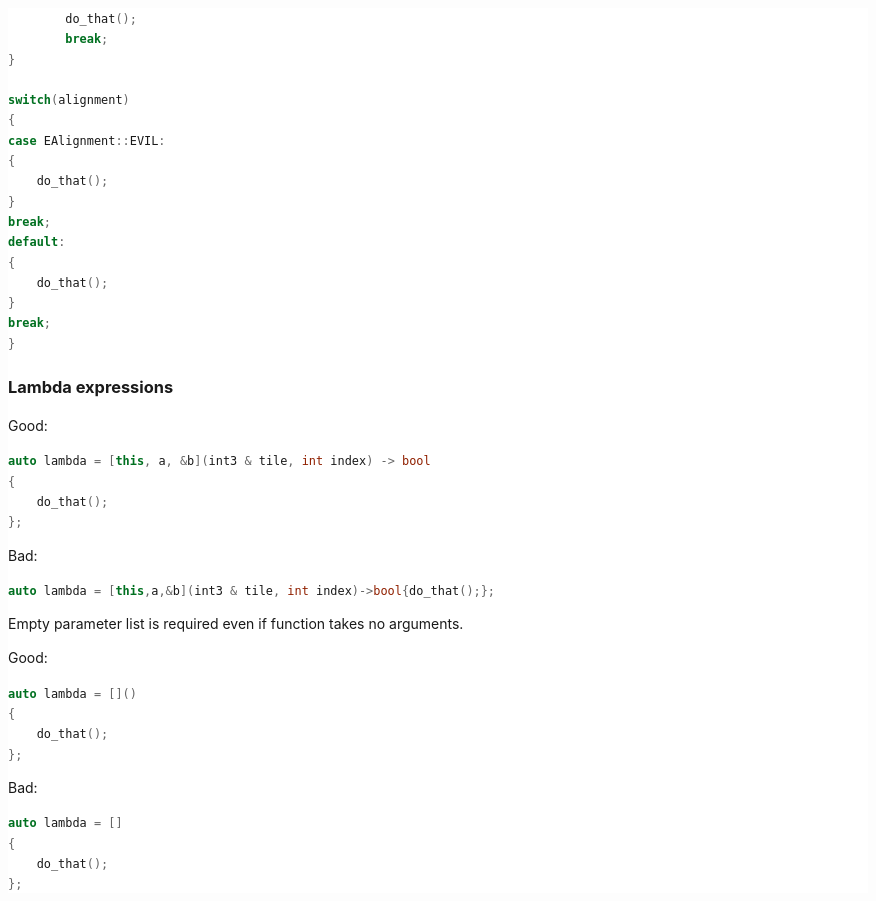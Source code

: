 ``` cpp
		do_that();
		break;
}

switch(alignment)
{
case EAlignment::EVIL:
{
	do_that();
}
break;
default:
{	
	do_that();
}
break;
}
```

### Lambda expressions

Good:

``` cpp
auto lambda = [this, a, &b](int3 & tile, int index) -> bool
{
	do_that();
};
```

Bad:

``` cpp
auto lambda = [this,a,&b](int3 & tile, int index)->bool{do_that();};
```

Empty parameter list is required even if function takes no arguments.

Good:

``` cpp
auto lambda = []()
{
	do_that();
};
```

Bad:

``` cpp
auto lambda = []
{
	do_that();
};
```
